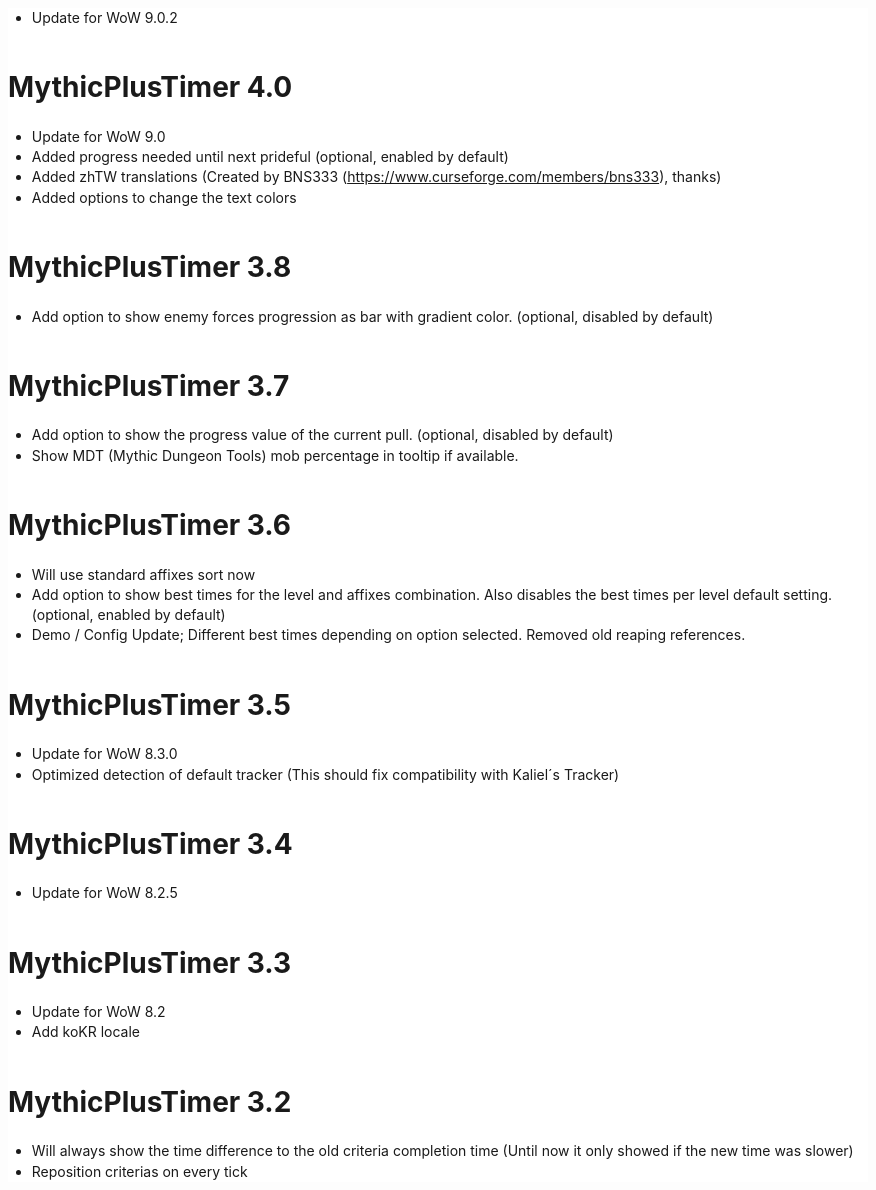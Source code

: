 - Update for WoW 9.0.2

# MythicPlusTimer 4.0

- Update for WoW 9.0
- Added progress needed until next prideful (optional, enabled by default)
- Added zhTW translations (Created by BNS333 (https://www.curseforge.com/members/bns333), thanks)
- Added options to change the text colors

# MythicPlusTimer 3.8

- Add option to show enemy forces progression as bar with gradient color. (optional, disabled by default)

# MythicPlusTimer 3.7

- Add option to show the progress value of the current pull. (optional, disabled by default)
- Show MDT (Mythic Dungeon Tools) mob percentage in tooltip if available.

# MythicPlusTimer 3.6

- Will use standard affixes sort now
- Add option to show best times for the level and affixes combination. Also disables the best times per level default setting. (optional, enabled by default)
- Demo / Config Update; Different best times depending on option selected. Removed old reaping references.

# MythicPlusTimer 3.5

- Update for WoW 8.3.0
- Optimized detection of default tracker (This should fix compatibility with Kaliel´s Tracker)

# MythicPlusTimer 3.4

- Update for WoW 8.2.5

# MythicPlusTimer 3.3

- Update for WoW 8.2
- Add koKR locale

# MythicPlusTimer 3.2

- Will always show the time difference to the old criteria completion time (Until now it only showed if the new time was slower)
- Reposition criterias on every tick
